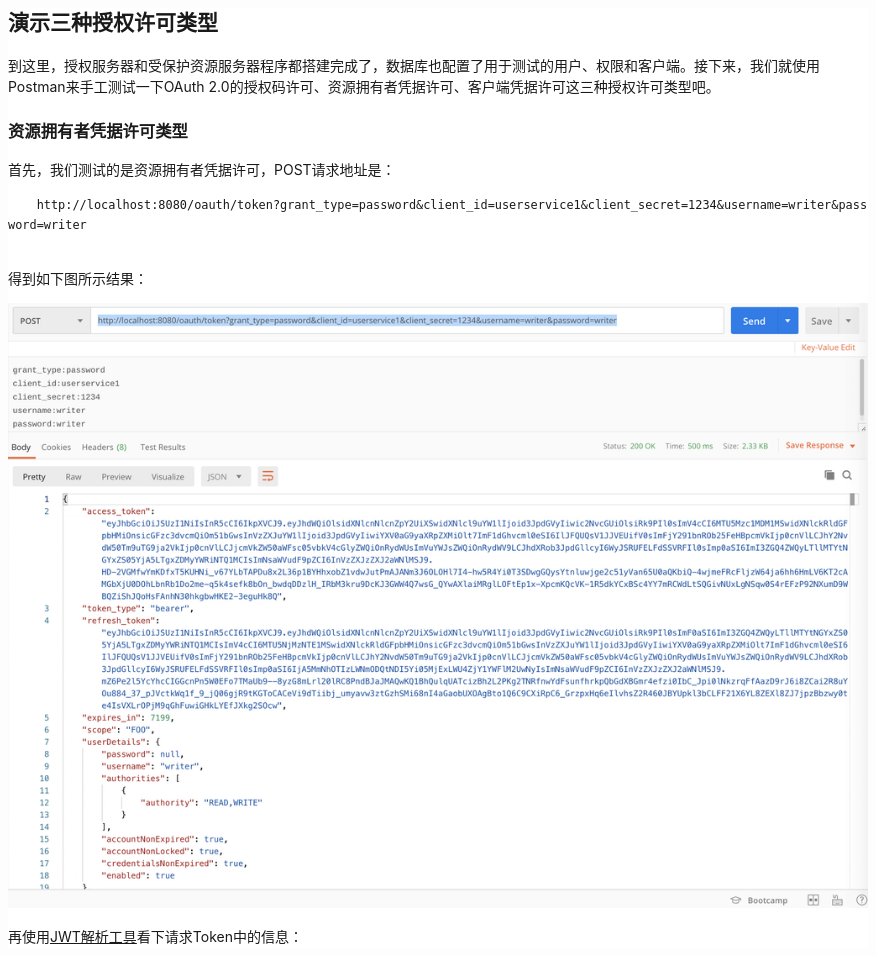 ## 演示三种授权许可类型

到这里，授权服务器和受保护资源服务器程序都搭建完成了，数据库也配置了用于测试的用户、权限和客户端。接下来，我们就使用Postman来手工测试一下OAuth 2.0的授权码许可、资源拥有者凭据许可、客户端凭据许可这三种授权许可类型吧。

### 资源拥有者凭据许可类型

首先，我们测试的是资源拥有者凭据许可，POST请求地址是：

```
    http://localhost:8080/oauth/token?grant_type=password&client_id=userservice1&client_secret=1234&username=writer&password=writer
    

```

得到如下图所示结果：

![](./httpsstatic001geekbangorgresourceimage18e418cd7b24ff152e28806b1176b0a560e4.png)

再使用[JWT解析工具](http://jwt.io/)看下请求Token中的信息：
